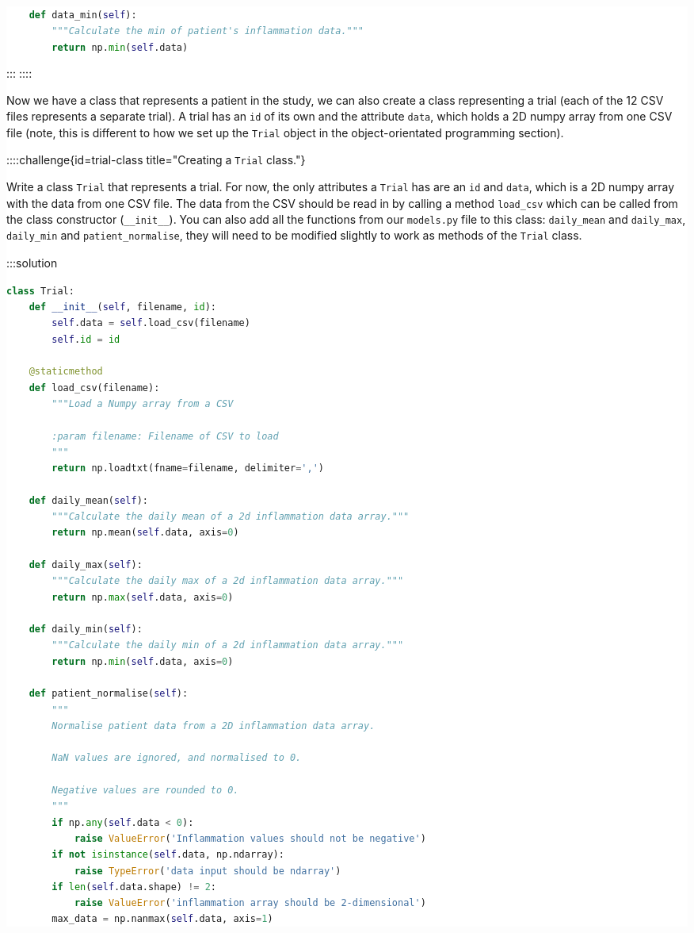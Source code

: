 ```python
    def data_min(self):
        """Calculate the min of patient's inflammation data."""
        return np.min(self.data)

```

:::
::::

Now we have a class that represents a patient in the study, we can also create a class representing a trial (each of the 12 CSV files represents a separate trial). A trial has an `id` of its own and the attribute `data`, which holds a 2D numpy array from one CSV file (note, this is different to how we set up the `Trial` object in the object-orientated programming section).

::::challenge{id=trial-class title="Creating a `Trial` class."}

Write a class `Trial` that represents a trial. For now, the only attributes a `Trial` has are an `id` and `data`, which is a 2D numpy array with the data from one CSV file. The data from the CSV should be read in by calling a method `load_csv` which can be called from the class constructor (`__init__`). You can also add all the functions from our `models.py` file to this class: `daily_mean` and `daily_max`, `daily_min` and `patient_normalise`, they will need to be modified slightly to work as methods of the `Trial` class.

:::solution

```python
class Trial:
    def __init__(self, filename, id):
        self.data = self.load_csv(filename)
        self.id = id

    @staticmethod
    def load_csv(filename):
        """Load a Numpy array from a CSV

        :param filename: Filename of CSV to load
        """
        return np.loadtxt(fname=filename, delimiter=',')

    def daily_mean(self):
        """Calculate the daily mean of a 2d inflammation data array."""
        return np.mean(self.data, axis=0)

    def daily_max(self):
        """Calculate the daily max of a 2d inflammation data array."""
        return np.max(self.data, axis=0)

    def daily_min(self):
        """Calculate the daily min of a 2d inflammation data array."""
        return np.min(self.data, axis=0)

    def patient_normalise(self):
        """
        Normalise patient data from a 2D inflammation data array.

        NaN values are ignored, and normalised to 0.

        Negative values are rounded to 0.
        """
        if np.any(self.data < 0):
            raise ValueError('Inflammation values should not be negative')
        if not isinstance(self.data, np.ndarray):
            raise TypeError('data input should be ndarray')
        if len(self.data.shape) != 2:
            raise ValueError('inflammation array should be 2-dimensional')
        max_data = np.nanmax(self.data, axis=1)
```